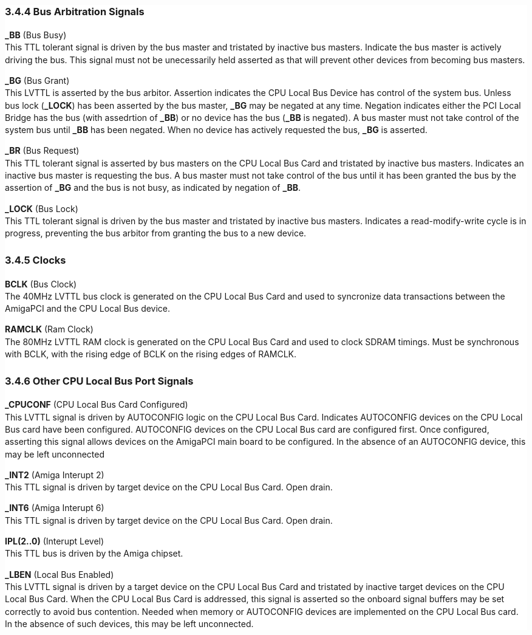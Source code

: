 ### 3.4.4 Bus Arbitration Signals

**_BB** (Bus Busy)  
This TTL tolerant signal is driven by the bus master and tristated by inactive bus masters. Indicate the bus master is actively driving the bus. This signal must not be unecessarily held asserted as that will prevent other devices from becoming bus masters.

**_BG** (Bus Grant)  
This LVTTL is asserted by the bus arbitor. Assertion indicates the CPU Local Bus Device has control of the system bus. Unless bus lock (**_LOCK**) has been asserted by the bus master, **_BG** may be negated at any time. Negation indicates either the PCI Local Bridge has the bus (with assedrtion of **_BB**) or no device has the bus (**_BB** is negated). A bus master must not take control of the system bus until **_BB** has been negated. When no device has actively requested the bus, **_BG** is asserted.

**_BR** (Bus Request)  
This TTL tolerant signal is asserted by bus masters on the CPU Local Bus Card and tristated by inactive bus masters. Indicates an inactive bus master is requesting the bus. A bus master must not take control of the bus until it has been granted the bus by the assertion of **_BG** and the bus is not busy, as indicated by negation of **_BB**.

**_LOCK** (Bus Lock)  
This TTL tolerant signal is driven by the bus master and tristated by inactive bus masters. Indicates a read-modify-write cycle is in progress, preventing the bus arbitor from granting the bus to a new device.

### 3.4.5 Clocks

**BCLK** (Bus Clock)  
The 40MHz LVTTL bus clock is generated on the CPU Local Bus Card and used to syncronize data transactions between the AmigaPCI and the CPU Local Bus device.

**RAMCLK** (Ram Clock)  
The 80MHz LVTTL RAM clock is generated on the CPU Local Bus Card and used to clock SDRAM timings. Must be synchronous with BCLK, with the rising edge of BCLK on the rising edges of RAMCLK.

### 3.4.6 Other CPU Local Bus Port Signals

**_CPUCONF** (CPU Local Bus Card Configured)  
This LVTTL signal is driven by AUTOCONFIG logic on the CPU Local Bus Card. Indicates AUTOCONFIG devices on the CPU Local Bus card have been configured. AUTOCONFIG devices on the CPU Local Bus card are configured first. Once configured, asserting this signal allows devices on the AmigaPCI main board to be configured. In the absence of an AUTOCONFIG device, this may be left unconnected

**_INT2** (Amiga Interupt 2)  
This TTL signal is driven by target device on the CPU Local Bus Card. Open drain.

**_INT6** (Amiga Interupt 6)  
This TTL signal is driven by target device on the CPU Local Bus Card. Open drain.

**IPL(2..0)** (Interupt Level)  
This TTL bus is driven by the Amiga chipset.

**_LBEN** (Local Bus Enabled)  
This LVTTL signal is driven by a target device on the CPU Local Bus Card and tristated by inactive target devices on the CPU Local Bus Card. When the CPU Local Bus Card is addressed, this signal is asserted so the onboard signal buffers may be set correctly to avoid bus contention. Needed when memory or AUTOCONFIG devices are implemented on the CPU Local Bus card. In the absence of such devices, this may be left unconnected.
